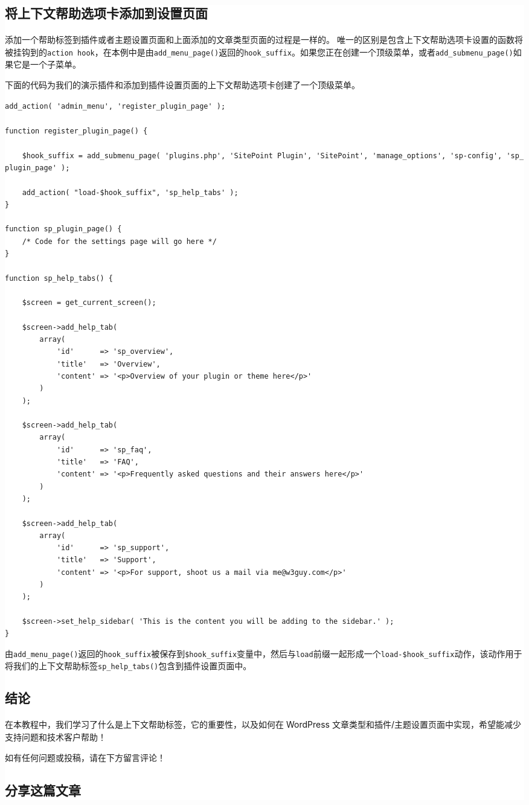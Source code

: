 ## 将上下文帮助选项卡添加到设置页面

添加一个帮助标签到插件或者主题设置页面和上面添加的文章类型页面的过程是一样的。
唯一的区别是包含上下文帮助选项卡设置的函数将被挂钩到的`action hook`，在本例中是由`add_menu_page()`返回的`hook_suffix`。如果您正在创建一个顶级菜单，或者`add_submenu_page()`如果它是一个子菜单。

下面的代码为我们的演示插件和添加到插件设置页面的上下文帮助选项卡创建了一个顶级菜单。

```
add_action( 'admin_menu', 'register_plugin_page' );

function register_plugin_page() {

    $hook_suffix = add_submenu_page( 'plugins.php', 'SitePoint Plugin', 'SitePoint', 'manage_options', 'sp-config', 'sp_plugin_page' );

    add_action( "load-$hook_suffix", 'sp_help_tabs' );
}

function sp_plugin_page() {
    /* Code for the settings page will go here */
}

function sp_help_tabs() {

    $screen = get_current_screen();

    $screen->add_help_tab(
        array(
            'id'      => 'sp_overview',
            'title'   => 'Overview',
            'content' => '<p>Overview of your plugin or theme here</p>'
        )
    );

    $screen->add_help_tab(
        array(
            'id'      => 'sp_faq',
            'title'   => 'FAQ',
            'content' => '<p>Frequently asked questions and their answers here</p>'
        )
    );

    $screen->add_help_tab(
        array(
            'id'      => 'sp_support',
            'title'   => 'Support',
            'content' => '<p>For support, shoot us a mail via me@w3guy.com</p>'
        )
    );

    $screen->set_help_sidebar( 'This is the content you will be adding to the sidebar.' );
} 
```

由`add_menu_page()`返回的`hook_suffix`被保存到`$hook_suffix`变量中，然后与`load`前缀一起形成一个`load-$hook_suffix`动作，该动作用于将我们的上下文帮助标签`sp_help_tabs()`包含到插件设置页面中。

## 结论

在本教程中，我们学习了什么是上下文帮助标签，它的重要性，以及如何在 WordPress 文章类型和插件/主题设置页面中实现，希望能减少支持问题和技术客户帮助！

如有任何问题或投稿，请在下方留言评论！

## 分享这篇文章